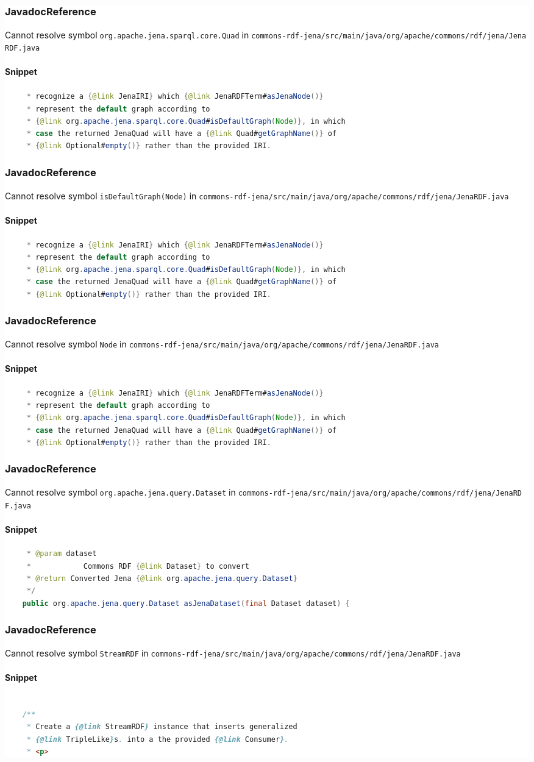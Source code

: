 ### JavadocReference
Cannot resolve symbol `org.apache.jena.sparql.core.Quad`
in `commons-rdf-jena/src/main/java/org/apache/commons/rdf/jena/JenaRDF.java`
#### Snippet
```java
     * recognize a {@link JenaIRI} which {@link JenaRDFTerm#asJenaNode()}
     * represent the default graph according to
     * {@link org.apache.jena.sparql.core.Quad#isDefaultGraph(Node)}, in which
     * case the returned JenaQuad will have a {@link Quad#getGraphName()} of
     * {@link Optional#empty()} rather than the provided IRI.
```

### JavadocReference
Cannot resolve symbol `isDefaultGraph(Node)`
in `commons-rdf-jena/src/main/java/org/apache/commons/rdf/jena/JenaRDF.java`
#### Snippet
```java
     * recognize a {@link JenaIRI} which {@link JenaRDFTerm#asJenaNode()}
     * represent the default graph according to
     * {@link org.apache.jena.sparql.core.Quad#isDefaultGraph(Node)}, in which
     * case the returned JenaQuad will have a {@link Quad#getGraphName()} of
     * {@link Optional#empty()} rather than the provided IRI.
```

### JavadocReference
Cannot resolve symbol `Node`
in `commons-rdf-jena/src/main/java/org/apache/commons/rdf/jena/JenaRDF.java`
#### Snippet
```java
     * recognize a {@link JenaIRI} which {@link JenaRDFTerm#asJenaNode()}
     * represent the default graph according to
     * {@link org.apache.jena.sparql.core.Quad#isDefaultGraph(Node)}, in which
     * case the returned JenaQuad will have a {@link Quad#getGraphName()} of
     * {@link Optional#empty()} rather than the provided IRI.
```

### JavadocReference
Cannot resolve symbol `org.apache.jena.query.Dataset`
in `commons-rdf-jena/src/main/java/org/apache/commons/rdf/jena/JenaRDF.java`
#### Snippet
```java
     * @param dataset
     *            Commons RDF {@link Dataset} to convert
     * @return Converted Jena {@link org.apache.jena.query.Dataset}
     */
    public org.apache.jena.query.Dataset asJenaDataset(final Dataset dataset) {
```

### JavadocReference
Cannot resolve symbol `StreamRDF`
in `commons-rdf-jena/src/main/java/org/apache/commons/rdf/jena/JenaRDF.java`
#### Snippet
```java

    /**
     * Create a {@link StreamRDF} instance that inserts generalized
     * {@link TripleLike}s. into a the provided {@link Consumer}.
     * <p>
```
